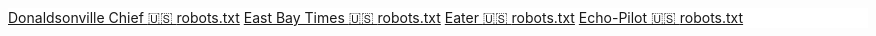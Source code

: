  <tr>
    <td>
      <a href="https://palewi.re/docs/news-homepages/sites/dvillechief.html">
        Donaldsonville Chief
      </a>
    </td>
    <td>
      <a href="https://palewi.re/docs/news-homepages/countries/us.html">
        🇺🇸
      </a>
    </td>
    <td><a href="https://archive.org/download/dvillechief-2023/dvillechief-2023-09-08T20:33:58.281352-05:00.robots.txt">robots.txt</a></td>
  </tr>

  <tr>
    <td>
      <a href="https://palewi.re/docs/news-homepages/sites/eastbaytimes.html">
        East Bay Times
      </a>
    </td>
    <td>
      <a href="https://palewi.re/docs/news-homepages/countries/us.html">
        🇺🇸
      </a>
    </td>
    <td><a href="https://archive.org/download/eastbaytimes-2023/eastbaytimes-2023-09-09T03:44:27.921057-07:00.robots.txt">robots.txt</a></td>
  </tr>

  <tr>
    <td>
      <a href="https://palewi.re/docs/news-homepages/sites/eater.html">
        Eater
      </a>
    </td>
    <td>
      <a href="https://palewi.re/docs/news-homepages/countries/us.html">
        🇺🇸
      </a>
    </td>
    <td><a href="https://archive.org/download/eater-2023/eater-2023-09-08T21:36:30.761090-04:00.robots.txt">robots.txt</a></td>
  </tr>

  <tr>
    <td>
      <a href="https://palewi.re/docs/news-homepages/sites/echopilot.html">
        Echo-Pilot
      </a>
    </td>
    <td>
      <a href="https://palewi.re/docs/news-homepages/countries/us.html">
        🇺🇸
      </a>
    </td>
    <td><a href="https://archive.org/download/echopilot-2023/echopilot-2023-09-08T21:33:52.478569-04:00.robots.txt">robots.txt</a></td>
  </tr>
